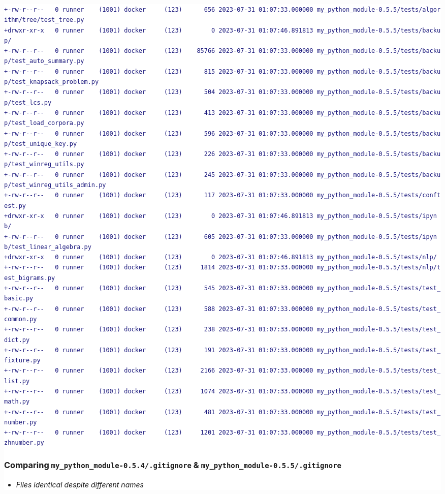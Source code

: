```diff
+-rw-r--r--   0 runner    (1001) docker     (123)      656 2023-07-31 01:07:33.000000 my_python_module-0.5.5/tests/algorithm/tree/test_tree.py
+drwxr-xr-x   0 runner    (1001) docker     (123)        0 2023-07-31 01:07:46.891813 my_python_module-0.5.5/tests/backup/
+-rw-r--r--   0 runner    (1001) docker     (123)    85766 2023-07-31 01:07:33.000000 my_python_module-0.5.5/tests/backup/test_auto_summary.py
+-rw-r--r--   0 runner    (1001) docker     (123)      815 2023-07-31 01:07:33.000000 my_python_module-0.5.5/tests/backup/test_knapsack_problem.py
+-rw-r--r--   0 runner    (1001) docker     (123)      504 2023-07-31 01:07:33.000000 my_python_module-0.5.5/tests/backup/test_lcs.py
+-rw-r--r--   0 runner    (1001) docker     (123)      413 2023-07-31 01:07:33.000000 my_python_module-0.5.5/tests/backup/test_load_corpora.py
+-rw-r--r--   0 runner    (1001) docker     (123)      596 2023-07-31 01:07:33.000000 my_python_module-0.5.5/tests/backup/test_unique_key.py
+-rw-r--r--   0 runner    (1001) docker     (123)      226 2023-07-31 01:07:33.000000 my_python_module-0.5.5/tests/backup/test_winreg_utils.py
+-rw-r--r--   0 runner    (1001) docker     (123)      245 2023-07-31 01:07:33.000000 my_python_module-0.5.5/tests/backup/test_winreg_utils_admin.py
+-rw-r--r--   0 runner    (1001) docker     (123)      117 2023-07-31 01:07:33.000000 my_python_module-0.5.5/tests/conftest.py
+drwxr-xr-x   0 runner    (1001) docker     (123)        0 2023-07-31 01:07:46.891813 my_python_module-0.5.5/tests/ipynb/
+-rw-r--r--   0 runner    (1001) docker     (123)      605 2023-07-31 01:07:33.000000 my_python_module-0.5.5/tests/ipynb/test_linear_algebra.py
+drwxr-xr-x   0 runner    (1001) docker     (123)        0 2023-07-31 01:07:46.891813 my_python_module-0.5.5/tests/nlp/
+-rw-r--r--   0 runner    (1001) docker     (123)     1814 2023-07-31 01:07:33.000000 my_python_module-0.5.5/tests/nlp/test_bigrams.py
+-rw-r--r--   0 runner    (1001) docker     (123)      545 2023-07-31 01:07:33.000000 my_python_module-0.5.5/tests/test_basic.py
+-rw-r--r--   0 runner    (1001) docker     (123)      588 2023-07-31 01:07:33.000000 my_python_module-0.5.5/tests/test_common.py
+-rw-r--r--   0 runner    (1001) docker     (123)      238 2023-07-31 01:07:33.000000 my_python_module-0.5.5/tests/test_dict.py
+-rw-r--r--   0 runner    (1001) docker     (123)      191 2023-07-31 01:07:33.000000 my_python_module-0.5.5/tests/test_fixture.py
+-rw-r--r--   0 runner    (1001) docker     (123)     2166 2023-07-31 01:07:33.000000 my_python_module-0.5.5/tests/test_list.py
+-rw-r--r--   0 runner    (1001) docker     (123)     1074 2023-07-31 01:07:33.000000 my_python_module-0.5.5/tests/test_math.py
+-rw-r--r--   0 runner    (1001) docker     (123)      481 2023-07-31 01:07:33.000000 my_python_module-0.5.5/tests/test_number.py
+-rw-r--r--   0 runner    (1001) docker     (123)     1201 2023-07-31 01:07:33.000000 my_python_module-0.5.5/tests/test_zhnumber.py
```

### Comparing `my_python_module-0.5.4/.gitignore` & `my_python_module-0.5.5/.gitignore`

 * *Files identical despite different names*
